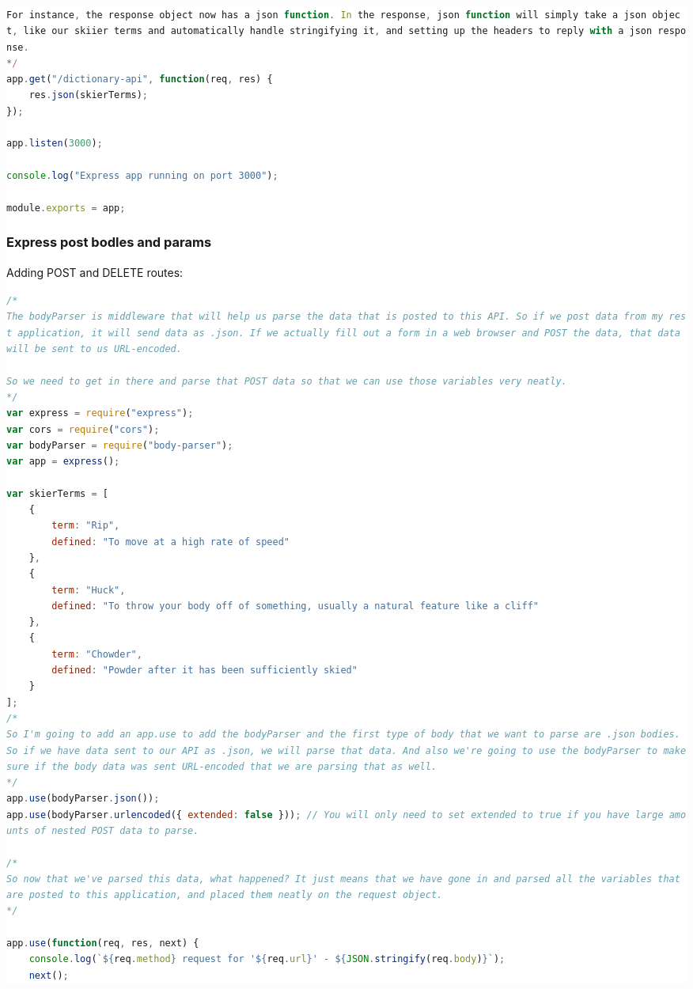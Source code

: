 ```javascript
For instance, the response object now has a json function. In the response, json function will simply take a json object, like our skiier terms and automatically handle stringifying it, and setting up the headers to reply with a json response. 
*/
app.get("/dictionary-api", function(req, res) {
	res.json(skierTerms);
});

app.listen(3000);

console.log("Express app running on port 3000");

module.exports = app;
```

### Express post bodles and params 

Adding POST and DELETE routes:
```javascript
/*
The bodyParser is middleware that will help us parse the data that is posted to this API. So if we post data from my rest application, it will send data as .json. If we actually fill out a form in a web browser and POST the data, that data will be sent to us URL-encoded.

So we need to get in there and parse that POST data so that we can use those variables very neatly.
*/
var express = require("express");
var cors = require("cors");
var bodyParser = require("body-parser");
var app = express();

var skierTerms = [
    {
        term: "Rip",
        defined: "To move at a high rate of speed"
    },
    {
        term: "Huck",
        defined: "To throw your body off of something, usually a natural feature like a cliff"
    },
    {
        term: "Chowder",
        defined: "Powder after it has been sufficiently skied"
    }
];
/*
So I'm going to add an app.use to add the bodyParser and the first type of body that we want to parse are .json bodies. So if we have data sent to our API as .json, we will parse that data. And also we're going to use the bodyParser to make sure if the body data was sent URL-encoded that we are parsing that as well.
*/
app.use(bodyParser.json());
app.use(bodyParser.urlencoded({ extended: false })); // You will only need to set extended to true if you have large amounts of nested POST data to parse.

/*
So now that we've parsed this data, what happened? It just means that we have gone in and parsed all the variables that are posted to this application, and placed them neatly on the request object. 
*/

app.use(function(req, res, next) {
	console.log(`${req.method} request for '${req.url}' - ${JSON.stringify(req.body)}`);
	next();
```